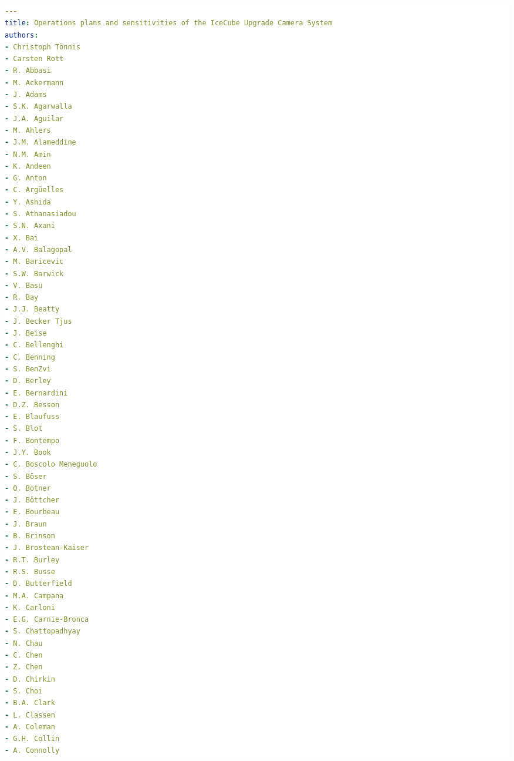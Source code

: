 ```yaml
---
title: Operations plans and sensitivities of the IceCube Upgrade Camera System
authors:
- Christoph Tönnis
- Carsten Rott
- R. Abbasi
- M. Ackermann
- J. Adams
- S.K. Agarwalla
- J.A. Aguilar
- M. Ahlers
- J.M. Alameddine
- N.M. Amin
- K. Andeen
- G. Anton
- C. Argüelles
- Y. Ashida
- S. Athanasiadou
- S.N. Axani
- X. Bai
- A.V. Balagopal
- M. Baricevic
- S.W. Barwick
- V. Basu
- R. Bay
- J.J. Beatty
- J. Becker Tjus
- J. Beise
- C. Bellenghi
- C. Benning
- S. BenZvi
- D. Berley
- E. Bernardini
- D.Z. Besson
- E. Blaufuss
- S. Blot
- F. Bontempo
- J.Y. Book
- C. Boscolo Meneguolo
- S. Böser
- O. Botner
- J. Böttcher
- E. Bourbeau
- J. Braun
- B. Brinson
- J. Brostean-Kaiser
- R.T. Burley
- R.S. Busse
- D. Butterfield
- M.A. Campana
- K. Carloni
- E.G. Carnie-Bronca
- S. Chattopadhyay
- N. Chau
- C. Chen
- Z. Chen
- D. Chirkin
- S. Choi
- B.A. Clark
- L. Classen
- A. Coleman
- G.H. Collin
- A. Connolly
```